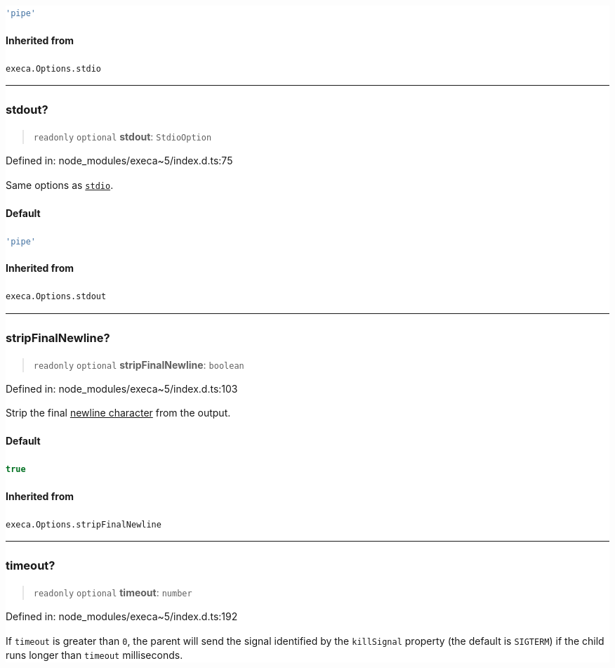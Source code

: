 ```ts
'pipe'
```

#### Inherited from

`execa.Options.stdio`

***

### stdout?

> `readonly` `optional` **stdout**: `StdioOption`

Defined in: node\_modules/execa~5/index.d.ts:75

Same options as [`stdio`](https://nodejs.org/dist/latest-v6.x/docs/api/child_process.html#child_process_options_stdio).

#### Default

```ts
'pipe'
```

#### Inherited from

`execa.Options.stdout`

***

### stripFinalNewline?

> `readonly` `optional` **stripFinalNewline**: `boolean`

Defined in: node\_modules/execa~5/index.d.ts:103

Strip the final [newline character](https://en.wikipedia.org/wiki/Newline) from the output.

#### Default

```ts
true
```

#### Inherited from

`execa.Options.stripFinalNewline`

***

### timeout?

> `readonly` `optional` **timeout**: `number`

Defined in: node\_modules/execa~5/index.d.ts:192

If `timeout` is greater than `0`, the parent will send the signal identified by the `killSignal` property (the default is `SIGTERM`) if the child runs longer than `timeout` milliseconds.
